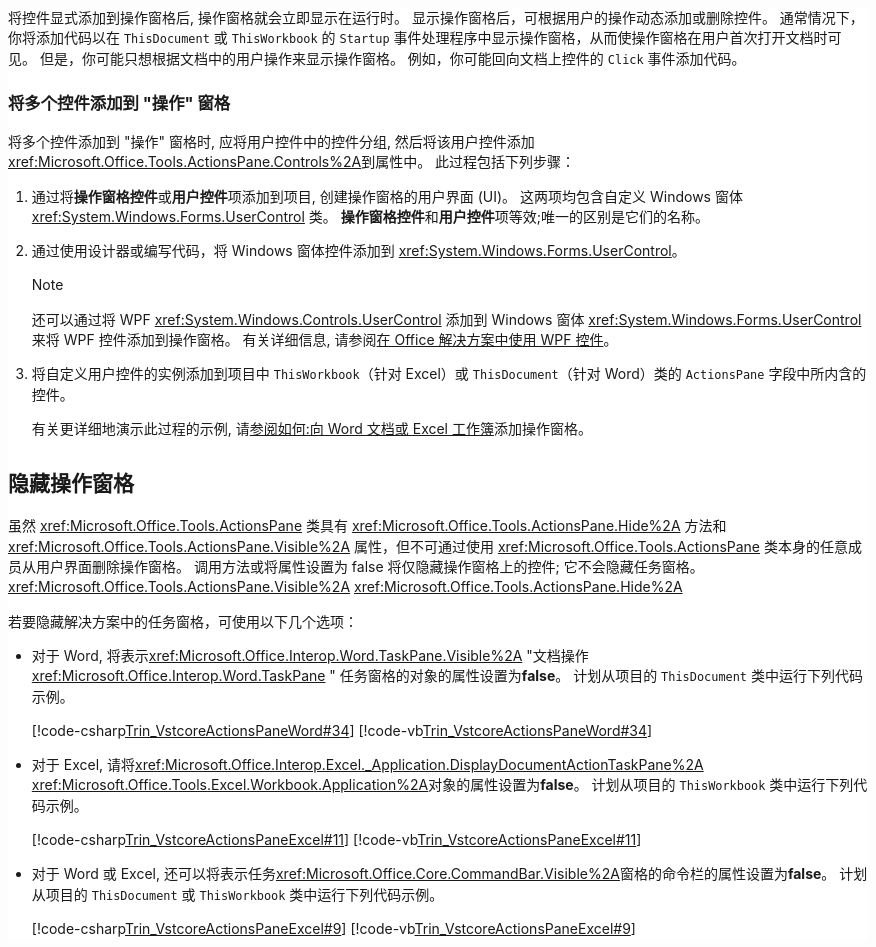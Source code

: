  将控件显式添加到操作窗格后, 操作窗格就会立即显示在运行时。 显示操作窗格后，可根据用户的操作动态添加或删除控件。 通常情况下，你将添加代码以在 `ThisDocument` 或 `ThisWorkbook` 的 `Startup` 事件处理程序中显示操作窗格，从而使操作窗格在用户首次打开文档时可见。 但是，你可能只想根据文档中的用户操作来显示操作窗格。 例如，你可能回向文档上控件的 `Click` 事件添加代码。

### <a name="add-multiple-controls-to-the-actions-pane"></a>将多个控件添加到 "操作" 窗格
 将多个控件添加到 "操作" 窗格时, 应将用户控件中的控件分组, 然后将该用户控件添加<xref:Microsoft.Office.Tools.ActionsPane.Controls%2A>到属性中。 此过程包括下列步骤：

1. 通过将**操作窗格控件**或**用户控件**项添加到项目, 创建操作窗格的用户界面 (UI)。 这两项均包含自定义 Windows 窗体 <xref:System.Windows.Forms.UserControl> 类。 **操作窗格控件**和**用户控件**项等效;唯一的区别是它们的名称。

2. 通过使用设计器或编写代码，将 Windows 窗体控件添加到 <xref:System.Windows.Forms.UserControl>。

   > [!NOTE]
   > 还可以通过将 WPF <xref:System.Windows.Controls.UserControl> 添加到 Windows 窗体 <xref:System.Windows.Forms.UserControl>来将 WPF 控件添加到操作窗格。 有关详细信息, 请参阅[在 Office 解决方案中使用 WPF 控件](../vsto/using-wpf-controls-in-office-solutions.md)。

3. 将自定义用户控件的实例添加到项目中 `ThisWorkbook`（针对 Excel）或 `ThisDocument`（针对 Word）类的 `ActionsPane` 字段中所内含的控件。

   有关更详细地演示此过程的示例, 请[参阅如何:向 Word 文档或 Excel 工作簿](../vsto/how-to-add-an-actions-pane-to-word-documents-or-excel-workbooks.md)添加操作窗格。

## <a name="hide-the-actions-pane"></a>隐藏操作窗格
 虽然 <xref:Microsoft.Office.Tools.ActionsPane> 类具有 <xref:Microsoft.Office.Tools.ActionsPane.Hide%2A> 方法和 <xref:Microsoft.Office.Tools.ActionsPane.Visible%2A> 属性，但不可通过使用 <xref:Microsoft.Office.Tools.ActionsPane> 类本身的任意成员从用户界面删除操作窗格。 调用方法或将属性设置为 false 将仅隐藏操作窗格上的控件; 它不会隐藏任务窗格。 <xref:Microsoft.Office.Tools.ActionsPane.Visible%2A> <xref:Microsoft.Office.Tools.ActionsPane.Hide%2A>

 若要隐藏解决方案中的任务窗格，可使用以下几个选项：

- 对于 Word, 将表示<xref:Microsoft.Office.Interop.Word.TaskPane.Visible%2A> "文档操作<xref:Microsoft.Office.Interop.Word.TaskPane> " 任务窗格的对象的属性设置为**false**。 计划从项目的 `ThisDocument` 类中运行下列代码示例。

     [!code-csharp[Trin_VstcoreActionsPaneWord#34](../vsto/codesnippet/CSharp/Trin_VstcoreActionsPaneWordCS/ThisDocument.cs#34)]
     [!code-vb[Trin_VstcoreActionsPaneWord#34](../vsto/codesnippet/VisualBasic/Trin_VstcoreActionsPaneWordVB/ThisDocument.vb#34)]

- 对于 Excel, 请将<xref:Microsoft.Office.Interop.Excel._Application.DisplayDocumentActionTaskPane%2A> <xref:Microsoft.Office.Tools.Excel.Workbook.Application%2A>对象的属性设置为**false**。 计划从项目的 `ThisWorkbook` 类中运行下列代码示例。

     [!code-csharp[Trin_VstcoreActionsPaneExcel#11](../vsto/codesnippet/CSharp/Trin_VstcoreActionsPaneExcelCS/ThisWorkbook.cs#11)]
     [!code-vb[Trin_VstcoreActionsPaneExcel#11](../vsto/codesnippet/VisualBasic/Trin_VstcoreActionsPaneExcelVB/ThisWorkbook.vb#11)]

- 对于 Word 或 Excel, 还可以将表示任务<xref:Microsoft.Office.Core.CommandBar.Visible%2A>窗格的命令栏的属性设置为**false**。 计划从项目的 `ThisDocument` 或 `ThisWorkbook` 类中运行下列代码示例。

     [!code-csharp[Trin_VstcoreActionsPaneExcel#9](../vsto/codesnippet/CSharp/Trin_VstcoreActionsPaneExcelCS/ThisWorkbook.cs#9)]
     [!code-vb[Trin_VstcoreActionsPaneExcel#9](../vsto/codesnippet/VisualBasic/Trin_VstcoreActionsPaneExcelVB/ThisWorkbook.vb#9)]
